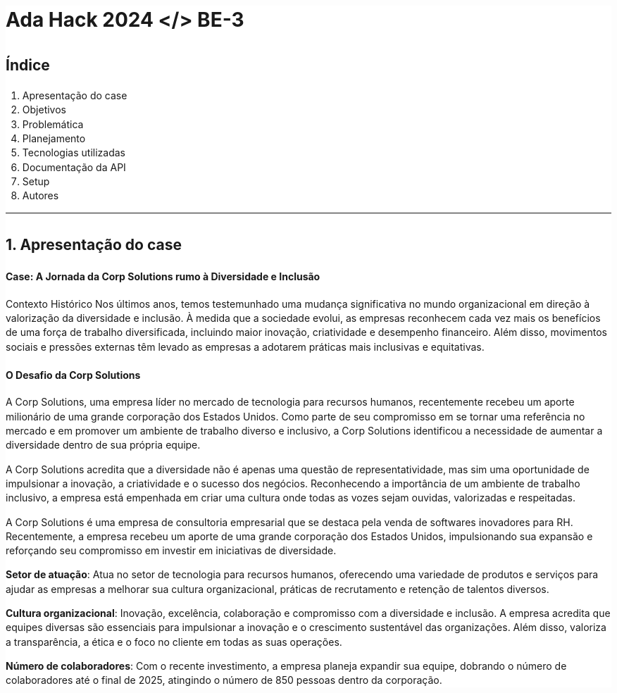 # Ada Hack 2024 </> BE-3

## Índice
1. Apresentação do case
2. Objetivos
3. Problemática
4. Planejamento
5. Tecnologias utilizadas
6. Documentação da API
7. Setup
8. Autores

***

## 1. Apresentação do case
#### Case: A Jornada da Corp Solutions rumo à Diversidade e Inclusão
Contexto Histórico
Nos últimos anos, temos testemunhado uma mudança significativa no mundo organizacional em direção à valorização da diversidade e inclusão. À medida que a sociedade evolui, as empresas reconhecem cada vez mais os benefícios de uma força de trabalho diversificada, incluindo maior inovação, criatividade e desempenho financeiro. Além disso, movimentos sociais e pressões externas têm levado as empresas a adotarem práticas mais inclusivas e equitativas.

#### O Desafio da Corp Solutions
A Corp Solutions, uma empresa líder no mercado de tecnologia para recursos humanos, recentemente recebeu um aporte milionário de uma grande corporação dos Estados Unidos. Como parte de seu compromisso em se tornar uma referência no mercado e em promover um ambiente de trabalho diverso e inclusivo, a Corp Solutions identificou a necessidade de aumentar a diversidade dentro de sua própria equipe.

A Corp Solutions acredita que a diversidade não é apenas uma questão de representatividade, mas sim uma oportunidade de impulsionar a inovação, a criatividade e o sucesso dos negócios. Reconhecendo a importância de um ambiente de trabalho inclusivo, a empresa está empenhada em criar uma cultura onde todas as vozes sejam ouvidas, valorizadas e respeitadas.

A Corp Solutions é uma empresa de consultoria empresarial que se destaca pela venda de softwares inovadores para RH. Recentemente, a empresa recebeu um aporte de uma grande corporação dos Estados Unidos, impulsionando sua expansão e reforçando seu compromisso em investir em iniciativas de diversidade.

**Setor de atuação**: Atua no setor de tecnologia para recursos humanos, oferecendo uma variedade de produtos e serviços para ajudar as empresas a melhorar sua cultura organizacional, práticas de recrutamento e retenção de talentos diversos.

**Cultura organizacional**: Inovação, excelência, colaboração e compromisso com a diversidade e inclusão. A empresa acredita que equipes diversas são essenciais para impulsionar a inovação e o crescimento sustentável das organizações. Além disso, valoriza a transparência, a ética e o foco no cliente em todas as suas operações.

**Número de colaboradores**: Com o recente investimento, a empresa planeja expandir sua equipe, dobrando o número de colaboradores até o final de 2025, atingindo o número de 850 pessoas dentro da corporação.

